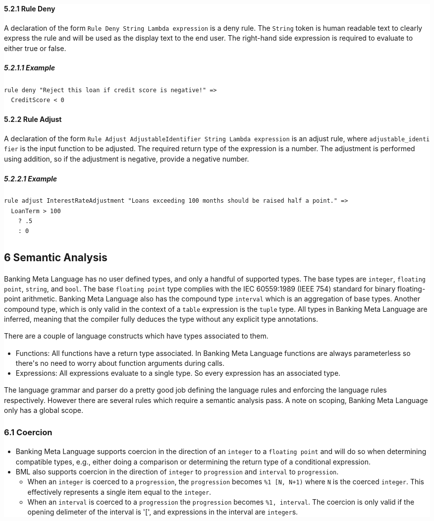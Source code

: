#### 5.2.1 Rule Deny
A declaration of the form `Rule Deny String Lambda expression` is a deny rule. The `String` token is human readable text to clearly express the rule and will be used as the display text to the end user. The right-hand side expression is required to evaluate to either true or false.

##### 5.2.1.1 Example
```
rule deny "Reject this loan if credit score is negative!" =>
  CreditScore < 0
```

#### 5.2.2 Rule Adjust
A declaration of the form `Rule Adjust AdjustableIdentifier String Lambda expression` is an adjust rule, where `adjustable_identifier` is the input function to be adjusted. The required return type of the expression is a number. The adjustment is performed using addition, so if the adjustment is negative, provide a negative number.

##### 5.2.2.1 Example
```
rule adjust InterestRateAdjustment "Loans exceeding 100 months should be raised half a point." =>
  LoanTerm > 100 
    ? .5
    : 0
```

## 6 Semantic Analysis
Banking Meta Language has no user defined types, and only a handful of supported types. The base types are `integer`, `floating point`, `string`, and `bool`. The base `floating point` type complies with the IEC 60559:1989 (IEEE 754) standard for binary floating-point arithmetic. Banking Meta Language also has the compound type `interval` which is an aggregation of base types. Another compound type, which is only valid in the context of a `table` expression is the `tuple` type. All types in Banking Meta Language are inferred, meaning that the compiler fully deduces the type without any explicit type annotations. 

There are a couple of language constructs which have types associated to them.
* Functions: All functions have a return type associated. In Banking Meta Language functions are always parameterless so there's no need to worry about function arguments during calls.
* Expressions: All expressions evaluate to a single type. So every expression has an associated type.

The language grammar and parser do a pretty good job defining the language rules and enforcing the language rules respectively. However there are several rules which require a semantic analysis pass. A note on scoping, Banking Meta Language only has a global scope.

### 6.1 Coercion
* Banking Meta Language supports coercion in the direction of an `integer` to a `floating point` and will do so when determining compatible types, e.g., either doing a comparison or determining the return type of a conditional expression.
* BML also supports coercion in the direction of `integer` to `progression` and `interval` to `progression`.
  * When an `integer` is coerced to a `progression`, the `progression` becomes `%1 [N, N+1)` where `N` is the coerced `integer`. This effectively represents a single item equal to the `integer`.
  * When an `interval` is coerced to a `progression` the `progression` becomes `%1, interval`. The coercion is only valid if the opening delimeter of the interval is '[', and expressions in the interval are `integer`s.
